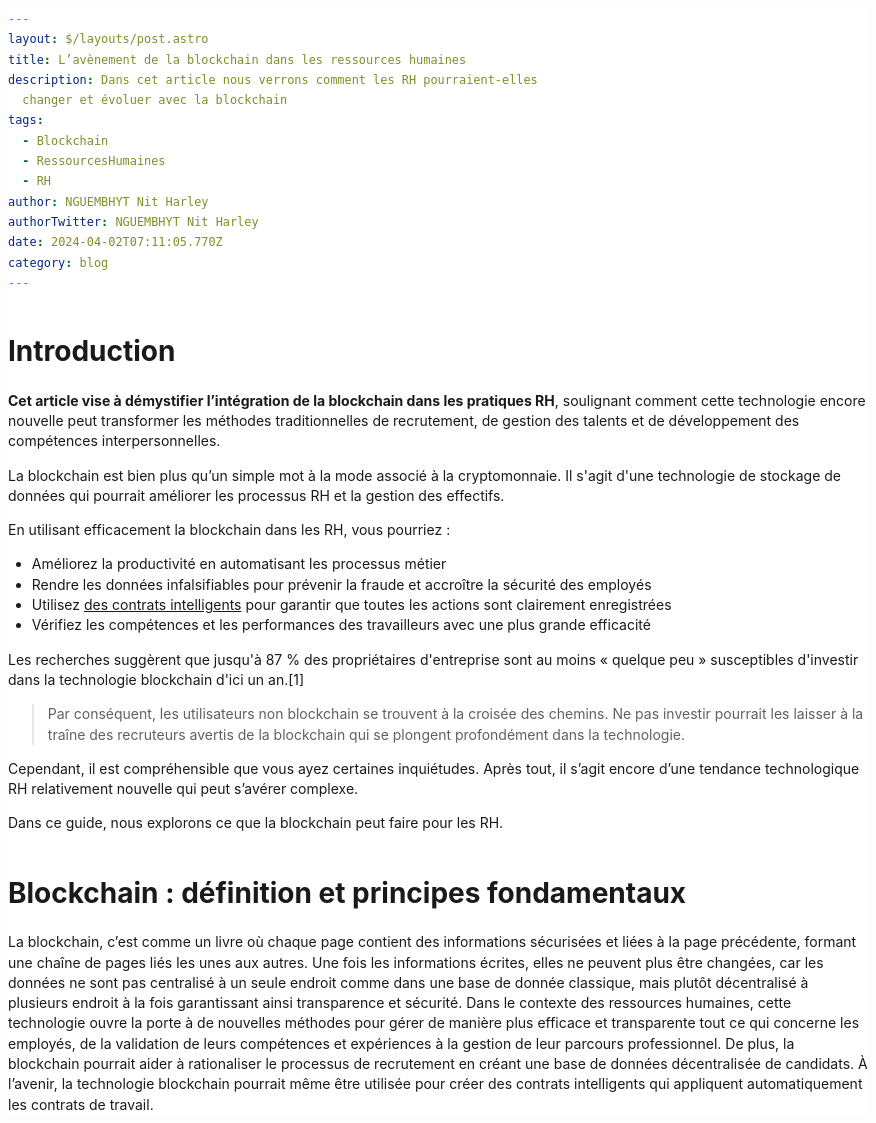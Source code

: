 ```yaml
---
layout: $/layouts/post.astro
title: L’avènement de la blockchain dans les ressources humaines
description: Dans cet article nous verrons comment les RH pourraient-elles
  changer et évoluer avec la blockchain
tags:
  - Blockchain
  - RessourcesHumaines
  - RH
author: NGUEMBHYT Nit Harley
authorTwitter: NGUEMBHYT Nit Harley
date: 2024-04-02T07:11:05.770Z
category: blog
---
```



# **Introduction** 

**Cet article vise à démystifier l’intégration de la blockchain dans les pratiques RH**, soulignant comment cette technologie encore nouvelle peut transformer les méthodes traditionnelles de recrutement, de gestion des talents et de développement des compétences interpersonnelles.

La blockchain est bien plus qu’un simple mot à la mode associé à la cryptomonnaie. Il s'agit d'une technologie de stockage de données qui pourrait améliorer les processus RH et la gestion des effectifs.

En utilisant efficacement la blockchain dans les RH, vous pourriez :

* Améliorez la productivité en automatisant les processus métier
* Rendre les données infalsifiables pour prévenir la fraude et accroître la sécurité des employés
* Utilisez [des contrats intelligents](https://www.testgorilla.com/test-library/programming-skills-tests/smart-contracts-test/) pour garantir que toutes les actions sont clairement enregistrées
* Vérifiez les compétences et les performances des travailleurs avec une plus grande efficacité

Les recherches suggèrent que jusqu'à 87 % des propriétaires d'entreprise sont au moins « quelque peu » susceptibles d'investir dans la technologie blockchain d'ici un an.\[1]

> Par conséquent, les utilisateurs non blockchain se trouvent à la croisée des chemins. Ne pas investir pourrait les laisser à la traîne des recruteurs avertis de la blockchain qui se plongent profondément dans la technologie.

Cependant, il est compréhensible que vous ayez certaines inquiétudes. Après tout, il s’agit encore d’une tendance technologique RH relativement nouvelle qui peut s’avérer complexe.

Dans ce guide, nous explorons ce que la blockchain peut faire pour les RH.

# **Blockchain : définition et principes fondamentaux**

La blockchain, c’est comme un livre où chaque page contient des informations sécurisées et liées à la page précédente, formant une chaîne de pages liés les unes aux autres. Une fois les informations écrites, elles ne peuvent plus être changées, car les données ne sont pas centralisé à un seule endroit comme dans une base de donnée classique, mais plutôt décentralisé à plusieurs endroit à la fois garantissant ainsi transparence et sécurité. Dans le contexte des ressources humaines, cette technologie ouvre la porte à de nouvelles méthodes pour gérer de manière plus efficace et transparente tout ce qui concerne les employés, de la validation de leurs compétences et expériences à la gestion de leur parcours professionnel. De plus, la blockchain pourrait aider à rationaliser le processus de recrutement en créant une base de données décentralisée de candidats. À l’avenir, la technologie blockchain pourrait même être utilisée pour créer des contrats intelligents qui appliquent automatiquement les contrats de travail. 
